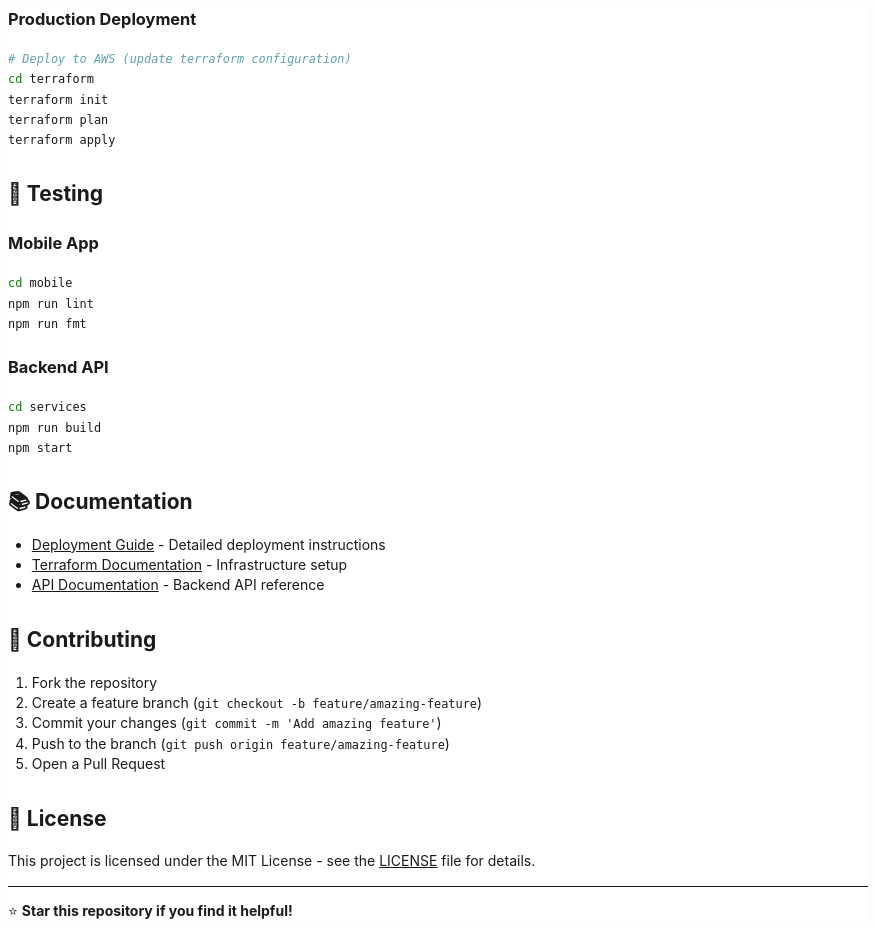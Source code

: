 ### Production Deployment
```bash
# Deploy to AWS (update terraform configuration)
cd terraform
terraform init
terraform plan
terraform apply
```

## 🧪 Testing

### Mobile App
```bash
cd mobile
npm run lint
npm run fmt
```

### Backend API
```bash
cd services
npm run build
npm start
```

## 📚 Documentation

- [Deployment Guide](DEPLOYMENT.md) - Detailed deployment instructions
- [Terraform Documentation](terraform/README.md) - Infrastructure setup
- [API Documentation](services/README.md) - Backend API reference

## 🤝 Contributing

1. Fork the repository
2. Create a feature branch (`git checkout -b feature/amazing-feature`)
3. Commit your changes (`git commit -m 'Add amazing feature'`)
4. Push to the branch (`git push origin feature/amazing-feature`)
5. Open a Pull Request

## 📄 License

This project is licensed under the MIT License - see the [LICENSE](LICENSE) file for details.

---

⭐ **Star this repository if you find it helpful!** 
